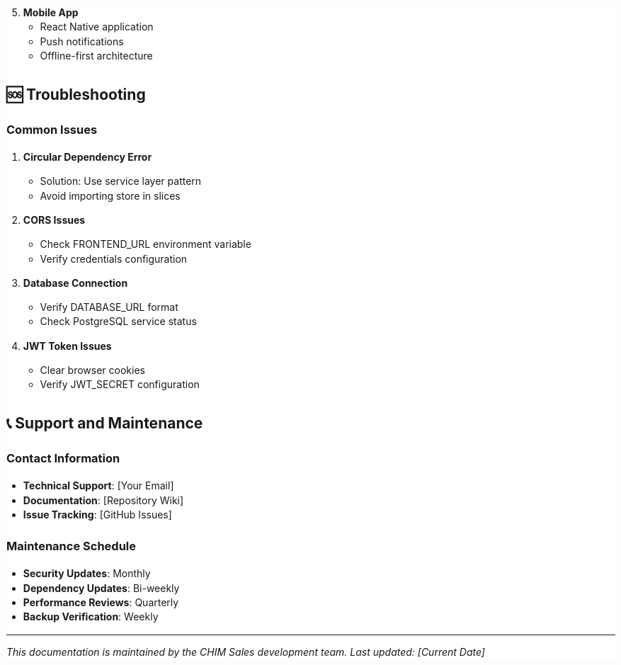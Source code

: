 5. **Mobile App**
   - React Native application
   - Push notifications
   - Offline-first architecture

## 🆘 **Troubleshooting**

### **Common Issues**
1. **Circular Dependency Error**
   - Solution: Use service layer pattern
   - Avoid importing store in slices

2. **CORS Issues**
   - Check FRONTEND_URL environment variable
   - Verify credentials configuration

3. **Database Connection**
   - Verify DATABASE_URL format
   - Check PostgreSQL service status

4. **JWT Token Issues**
   - Clear browser cookies
   - Verify JWT_SECRET configuration

## 📞 **Support and Maintenance**

### **Contact Information**
- **Technical Support**: [Your Email]
- **Documentation**: [Repository Wiki]
- **Issue Tracking**: [GitHub Issues]

### **Maintenance Schedule**
- **Security Updates**: Monthly
- **Dependency Updates**: Bi-weekly
- **Performance Reviews**: Quarterly
- **Backup Verification**: Weekly

---

*This documentation is maintained by the CHIM Sales development team. Last updated: [Current Date]*

